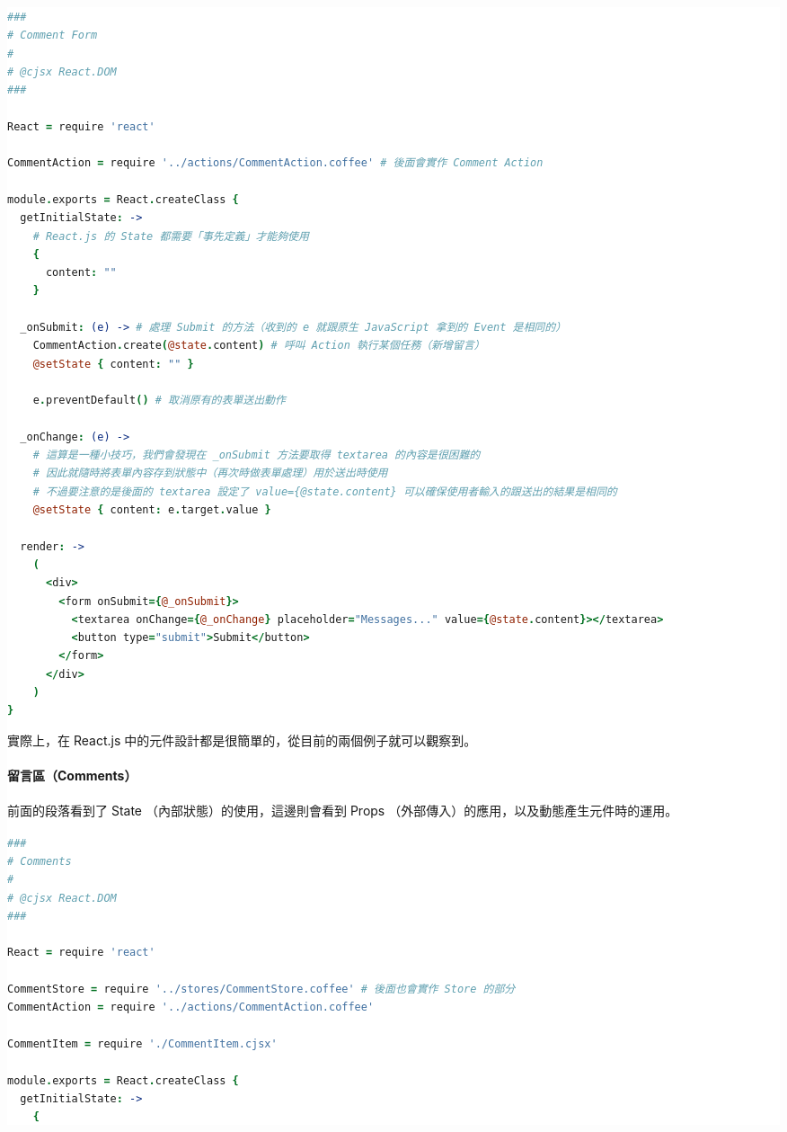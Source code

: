 ```coffee components/CommentForm.cjsx
###
# Comment Form
#
# @cjsx React.DOM
###

React = require 'react'

CommentAction = require '../actions/CommentAction.coffee' # 後面會實作 Comment Action

module.exports = React.createClass {
  getInitialState: ->
  	# React.js 的 State 都需要「事先定義」才能夠使用
    {
      content: ""
    }

  _onSubmit: (e) -> # 處理 Submit 的方法（收到的 e 就跟原生 JavaScript 拿到的 Event 是相同的）
    CommentAction.create(@state.content) # 呼叫 Action 執行某個任務（新增留言）
    @setState { content: "" }

    e.preventDefault() # 取消原有的表單送出動作

  _onChange: (e) ->
    # 這算是一種小技巧，我們會發現在 _onSubmit 方法要取得 textarea 的內容是很困難的
    # 因此就隨時將表單內容存到狀態中（再次時做表單處理）用於送出時使用
    # 不過要注意的是後面的 textarea 設定了 value={@state.content} 可以確保使用者輸入的跟送出的結果是相同的
    @setState { content: e.target.value }

  render: ->
    (
      <div>
        <form onSubmit={@_onSubmit}>
          <textarea onChange={@_onChange} placeholder="Messages..." value={@state.content}></textarea>
          <button type="submit">Submit</button>
        </form>
      </div>
    )
}
```

實際上，在 React.js 中的元件設計都是很簡單的，從目前的兩個例子就可以觀察到。

#### 留言區（Comments）

前面的段落看到了 State （內部狀態）的使用，這邊則會看到 Props （外部傳入）的應用，以及動態產生元件時的運用。

```coffee components/Comments.cjsx
###
# Comments
#
# @cjsx React.DOM
###

React = require 'react'

CommentStore = require '../stores/CommentStore.coffee' # 後面也會實作 Store 的部分
CommentAction = require '../actions/CommentAction.coffee'

CommentItem = require './CommentItem.cjsx'

module.exports = React.createClass {
  getInitialState: ->
    {
```